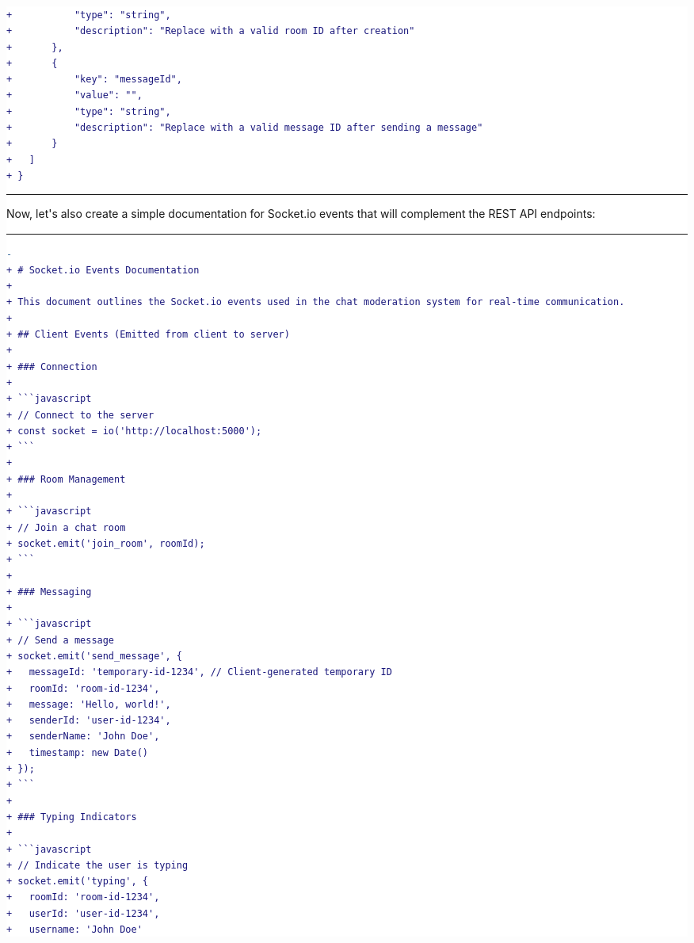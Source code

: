 ```diff
+ 			"type": "string",
+ 			"description": "Replace with a valid room ID after creation"
+ 		},
+ 		{
+ 			"key": "messageId",
+ 			"value": "",
+ 			"type": "string",
+ 			"description": "Replace with a valid message ID after sending a message"
+ 		}
+ 	]
+ } 
```

---

Now, let's also create a simple documentation for Socket.io events that will complement the REST API endpoints:

---

```diff
- 
+ # Socket.io Events Documentation
+ 
+ This document outlines the Socket.io events used in the chat moderation system for real-time communication.
+ 
+ ## Client Events (Emitted from client to server)
+ 
+ ### Connection
+ 
+ ```javascript
+ // Connect to the server
+ const socket = io('http://localhost:5000');
+ ```
+ 
+ ### Room Management
+ 
+ ```javascript
+ // Join a chat room
+ socket.emit('join_room', roomId);
+ ```
+ 
+ ### Messaging
+ 
+ ```javascript
+ // Send a message
+ socket.emit('send_message', {
+   messageId: 'temporary-id-1234', // Client-generated temporary ID
+   roomId: 'room-id-1234',
+   message: 'Hello, world!',
+   senderId: 'user-id-1234',
+   senderName: 'John Doe',
+   timestamp: new Date()
+ });
+ ```
+ 
+ ### Typing Indicators
+ 
+ ```javascript
+ // Indicate the user is typing
+ socket.emit('typing', {
+   roomId: 'room-id-1234',
+   userId: 'user-id-1234',
+   username: 'John Doe'
```